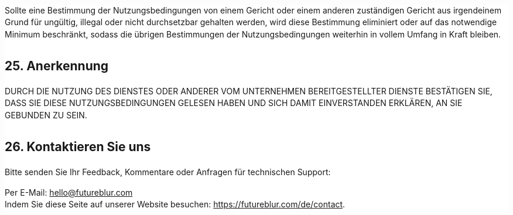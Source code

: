 Sollte eine Bestimmung der Nutzungsbedingungen von einem Gericht oder einem anderen zuständigen Gericht aus irgendeinem Grund für ungültig, illegal oder nicht durchsetzbar gehalten werden, wird diese Bestimmung eliminiert oder auf das notwendige Minimum beschränkt, sodass die übrigen Bestimmungen der Nutzungsbedingungen weiterhin in vollem Umfang in Kraft bleiben.

## **25. Anerkennung**

DURCH DIE NUTZUNG DES DIENSTES ODER ANDERER VOM UNTERNEHMEN BEREITGESTELLTER DIENSTE BESTÄTIGEN SIE, DASS SIE DIESE NUTZUNGSBEDINGUNGEN GELESEN HABEN UND SICH DAMIT EINVERSTANDEN ERKLÄREN, AN SIE GEBUNDEN ZU SEIN.

## **26. Kontaktieren Sie uns**

Bitte senden Sie Ihr Feedback, Kommentare oder Anfragen für technischen Support:

Per E-Mail: [hello@futureblur.com](mailto:hello@futureblur.com)\
Indem Sie diese Seite auf unserer Website besuchen: https://futureblur.com/de/contact.
